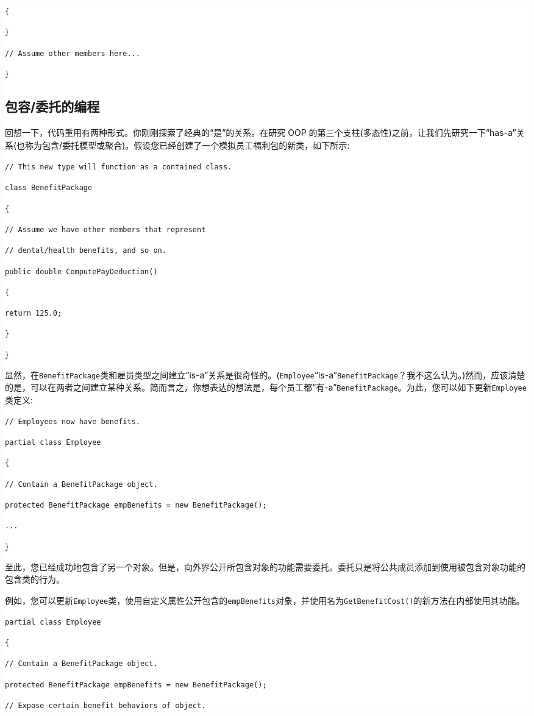 `{`

`}`

`// Assume other members here...`

`}`

## 包容/委托的编程

回想一下，代码重用有两种形式。你刚刚探索了经典的“是”的关系。在研究 OOP 的第三个支柱(多态性)之前，让我们先研究一下“has-a”关系(也称为包含/委托模型或聚合)。假设您已经创建了一个模拟员工福利包的新类，如下所示:

`// This new type will function as a contained class.`

`class BenefitPackage`

`{`

`// Assume we have other members that represent`

`// dental/health benefits, and so on.`

`public double ComputePayDeduction()`

`{`

`return 125.0;`

`}`

`}`

显然，在`BenefitPackage`类和雇员类型之间建立“is-a”关系是很奇怪的。(`Employee`“is-a”`BenefitPackage`？我不这么认为。)然而，应该清楚的是，可以在两者之间建立某种关系。简而言之，你想表达的想法是，每个员工都“有-a”`BenefitPackage`。为此，您可以如下更新`Employee`类定义:

`// Employees now have benefits.`

`partial class Employee`

`{`

`// Contain a BenefitPackage object.`

`protected BenefitPackage empBenefits = new BenefitPackage();`

`...`

`}`

至此，您已经成功地包含了另一个对象。但是，向外界公开所包含对象的功能需要委托。委托只是将公共成员添加到使用被包含对象功能的包含类的行为。

例如，您可以更新`Employee`类，使用自定义属性公开包含的`empBenefits`对象，并使用名为`GetBenefitCost()`的新方法在内部使用其功能。

`partial class Employee`

`{`

`// Contain a BenefitPackage object.`

`protected BenefitPackage empBenefits = new BenefitPackage();`

`// Expose certain benefit behaviors of object.`
